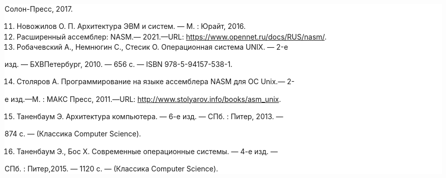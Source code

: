 Солон-Пресс, 2017.

11. Новожилов О. П. Архитектура ЭВМ и систем. — М. : Юрайт, 2016.
12. Расширенный ассемблер: NASM.— 2021.—URL: https://www.opennet.ru/docs/RUS/nasm/.
13. Робачевский А., Немнюгин С., Стесик О. Операционная система UNIX. — 2-е

изд. — БХВПетербург, 2010. — 656 с. — ISBN 978-5-94157-538-1.

14. Столяров А. Программирование на языке ассемблера NASM для ОС Unix.— 2-

е изд.—М. : МАКС Пресс, 2011.—URL: http://www.stolyarov.info/books/asm_unix.

15. Таненбаум Э. Архитектура компьютера. — 6-е изд. — СПб. : Питер, 2013. —

874 с. — (Классика Computer Science).

16. Таненбаум Э., Бос Х. Современные операционные системы. — 4-е изд. —

СПб. : Питер,2015. — 1120 с. — (Классика Computer Science).
